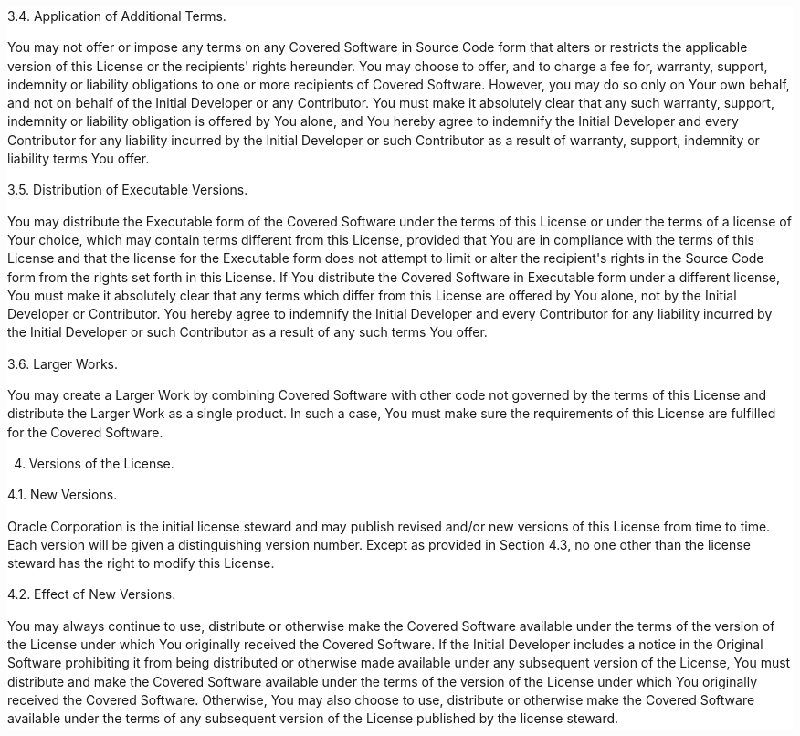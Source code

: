 3.4. Application of Additional Terms.

You may not offer or impose any terms on any Covered Software in
Source Code form that alters or restricts the applicable version of
this License or the recipients' rights hereunder. You may choose to
offer, and to charge a fee for, warranty, support, indemnity or
liability obligations to one or more recipients of Covered Software.
However, you may do so only on Your own behalf, and not on behalf of
the Initial Developer or any Contributor. You must make it absolutely
clear that any such warranty, support, indemnity or liability
obligation is offered by You alone, and You hereby agree to indemnify
the Initial Developer and every Contributor for any liability incurred
by the Initial Developer or such Contributor as a result of warranty,
support, indemnity or liability terms You offer.

3.5. Distribution of Executable Versions.

You may distribute the Executable form of the Covered Software under
the terms of this License or under the terms of a license of Your
choice, which may contain terms different from this License, provided
that You are in compliance with the terms of this License and that the
license for the Executable form does not attempt to limit or alter the
recipient's rights in the Source Code form from the rights set forth
in this License. If You distribute the Covered Software in Executable
form under a different license, You must make it absolutely clear that
any terms which differ from this License are offered by You alone, not
by the Initial Developer or Contributor. You hereby agree to indemnify
the Initial Developer and every Contributor for any liability incurred
by the Initial Developer or such Contributor as a result of any such
terms You offer.

3.6. Larger Works.

You may create a Larger Work by combining Covered Software with other
code not governed by the terms of this License and distribute the
Larger Work as a single product. In such a case, You must make sure
the requirements of this License are fulfilled for the Covered
Software. 

4. Versions of the License. 

4.1. New Versions.

Oracle Corporation is the initial license steward and may publish
revised and/or new versions of this License from time to time. Each
version will be given a distinguishing version number. Except as
provided in Section 4.3, no one other than the license steward has the
right to modify this License. 

4.2. Effect of New Versions.

You may always continue to use, distribute or otherwise make the
Covered Software available under the terms of the version of the
License under which You originally received the Covered Software. If
the Initial Developer includes a notice in the Original Software
prohibiting it from being distributed or otherwise made available
under any subsequent version of the License, You must distribute and
make the Covered Software available under the terms of the version of
the License under which You originally received the Covered Software.
Otherwise, You may also choose to use, distribute or otherwise make
the Covered Software available under the terms of any subsequent
version of the License published by the license steward. 
